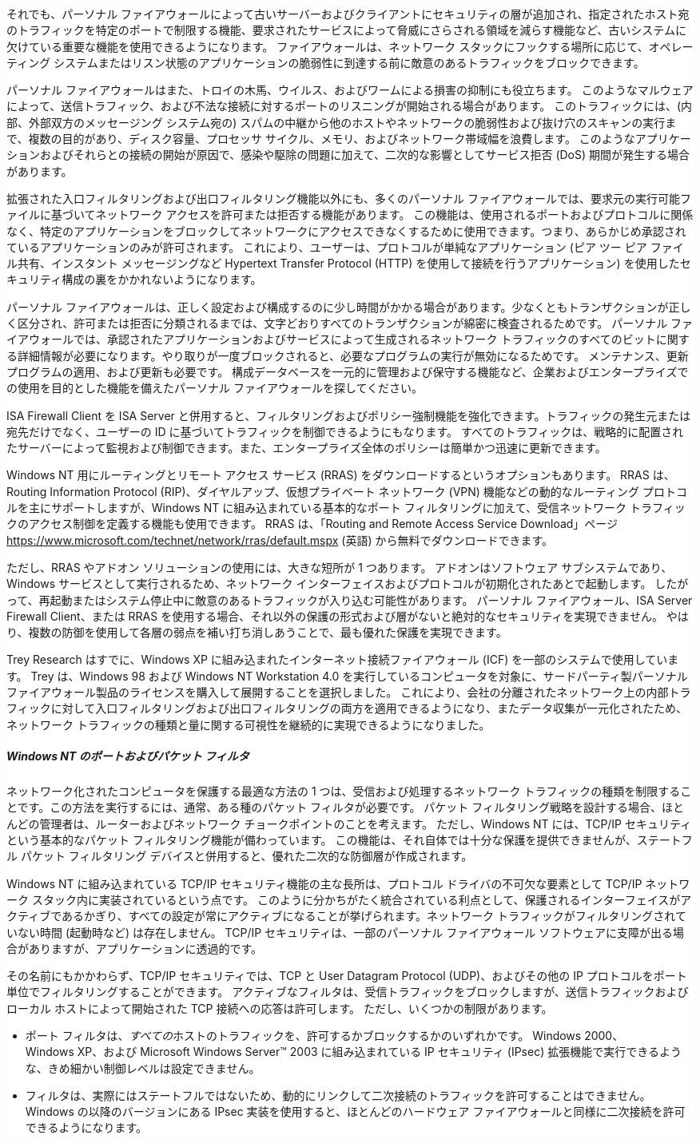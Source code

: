 それでも、パーソナル ファイアウォールによって古いサーバーおよびクライアントにセキュリティの層が追加され、指定されたホスト宛のトラフィックを特定のポートで制限する機能、要求されたサービスによって脅威にさらされる領域を減らす機能など、古いシステムに欠けている重要な機能を使用できるようになります。 ファイアウォールは、ネットワーク スタックにフックする場所に応じて、オペレーティング システムまたはリスン状態のアプリケーションの脆弱性に到達する前に敵意のあるトラフィックをブロックできます。

パーソナル ファイアウォールはまた、トロイの木馬、ウイルス、およびワームによる損害の抑制にも役立ちます。 このようなマルウェアによって、送信トラフィック、および不法な接続に対するポートのリスニングが開始される場合があります。 このトラフィックには、(内部、外部双方のメッセージング システム宛の) スパムの中継から他のホストやネットワークの脆弱性および抜け穴のスキャンの実行まで、複数の目的があり、ディスク容量、プロセッサ サイクル、メモリ、およびネットワーク帯域幅を浪費します。 このようなアプリケーションおよびそれらとの接続の開始が原因で、感染や駆除の問題に加えて、二次的な影響としてサービス拒否 (DoS) 期間が発生する場合があります。

拡張された入口フィルタリングおよび出口フィルタリング機能以外にも、多くのパーソナル ファイアウォールでは、要求元の実行可能ファイルに基づいてネットワーク アクセスを許可または拒否する機能があります。 この機能は、使用されるポートおよびプロトコルに関係なく、特定のアプリケーションをブロックしてネットワークにアクセスできなくするために使用できます。つまり、あらかじめ承認されているアプリケーションのみが許可されます。 これにより、ユーザーは、プロトコルが単純なアプリケーション (ピア ツー ピア ファイル共有、インスタント メッセージングなど Hypertext Transfer Protocol (HTTP) を使用して接続を行うアプリケーション) を使用したセキュリティ構成の裏をかかれないようになります。

パーソナル ファイアウォールは、正しく設定および構成するのに少し時間がかかる場合があります。少なくともトランザクションが正しく区分され、許可または拒否に分類されるまでは、文字どおりすべてのトランザクションが綿密に検査されるためです。 パーソナル ファイアウォールでは、承認されたアプリケーションおよびサービスによって生成されるネットワーク トラフィックのすべてのビットに関する詳細情報が必要になります。やり取りが一度ブロックされると、必要なプログラムの実行が無効になるためです。 メンテナンス、更新プログラムの適用、および更新も必要です。 構成データベースを一元的に管理および保守する機能など、企業およびエンタープライズでの使用を目的とした機能を備えたパーソナル ファイアウォールを探してください。

ISA Firewall Client を ISA Server と併用すると、フィルタリングおよびポリシー強制機能を強化できます。トラフィックの発生元または宛先だけでなく、ユーザーの ID に基づいてトラフィックを制御できるようにもなります。 すべてのトラフィックは、戦略的に配置されたサーバーによって監視および制御できます。また、エンタープライズ全体のポリシーは簡単かつ迅速に更新できます。

Windows NT 用にルーティングとリモート アクセス サービス (RRAS) をダウンロードするというオプションもあります。 RRAS は、Routing Information Protocol (RIP)、ダイヤルアップ、仮想プライベート ネットワーク (VPN) 機能などの動的なルーティング プロトコルを主にサポートしますが、Windows NT に組み込まれている基本的なポート フィルタリングに加えて、受信ネットワーク トラフィックのアクセス制御を定義する機能も使用できます。 RRAS は、「Routing and Remote Access Service Download」ページ <https://www.microsoft.com/technet/network/rras/default.mspx> (英語) から無料でダウンロードできます。

ただし、RRAS やアドオン ソリューションの使用には、大きな短所が 1 つあります。 アドオンはソフトウェア サブシステムであり、Windows サービスとして実行されるため、ネットワーク インターフェイスおよびプロトコルが初期化されたあとで起動します。 したがって、再起動またはシステム停止中に敵意のあるトラフィックが入り込む可能性があります。 パーソナル ファイアウォール、ISA Server Firewall Client、または RRAS を使用する場合、それ以外の保護の形式および層がないと絶対的なセキュリティを実現できません。 やはり、複数の防御を使用して各層の弱点を補い打ち消しあうことで、最も優れた保護を実現できます。

Trey Research はすでに、Windows XP に組み込まれたインターネット接続ファイアウォール (ICF) を一部のシステムで使用しています。 Trey は、Windows 98 および Windows NT Workstation 4.0 を実行しているコンピュータを対象に、サードパーティ製パーソナル ファイアウォール製品のライセンスを購入して展開することを選択しました。 これにより、会社の分離されたネットワーク上の内部トラフィックに対して入口フィルタリングおよび出口フィルタリングの両方を適用できるようになり、またデータ収集が一元化されたため、ネットワーク トラフィックの種類と量に関する可視性を継続的に実現できるようになりました。

##### Windows NT のポートおよびパケット フィルタ

ネットワーク化されたコンピュータを保護する最適な方法の 1 つは、受信および処理するネットワーク トラフィックの種類を制限することです。この方法を実行するには、通常、ある種のパケット フィルタが必要です。 パケット フィルタリング戦略を設計する場合、ほとんどの管理者は、ルーターおよびネットワーク チョークポイントのことを考えます。 ただし、Windows NT には、TCP/IP セキュリティという基本的なパケット フィルタリング機能が備わっています。 この機能は、それ自体では十分な保護を提供できませんが、ステートフル パケット フィルタリング デバイスと併用すると、優れた二次的な防御層が作成されます。

Windows NT に組み込まれている TCP/IP セキュリティ機能の主な長所は、プロトコル ドライバの不可欠な要素として TCP/IP ネットワーク スタック内に実装されているという点です。 このように分かちがたく統合されている利点として、保護されるインターフェイスがアクティブであるかぎり、すべての設定が常にアクティブになることが挙げられます。ネットワーク トラフィックがフィルタリングされていない時間 (起動時など) は存在しません。 TCP/IP セキュリティは、一部のパーソナル ファイアウォール ソフトウェアに支障が出る場合がありますが、アプリケーションに透過的です。

その名前にもかかわらず、TCP/IP セキュリティでは、TCP と User Datagram Protocol (UDP)、およびその他の IP プロトコルをポート単位でフィルタリングすることができます。 アクティブなフィルタは、受信トラフィックをブロックしますが、送信トラフィックおよびローカル ホストによって開始された TCP 接続への応答は許可します。 ただし、いくつかの制限があります。

-   ポート フィルタは、*すべての*ホストのトラフィックを、許可するかブロックするかのいずれかです。 Windows 2000、Windows XP、および Microsoft Windows Server™ 2003 に組み込まれている IP セキュリティ (IPsec) 拡張機能で実行できるような、きめ細かい制御レベルは設定できません。

-   フィルタは、実際にはステートフルではないため、動的にリンクして二次接続のトラフィックを許可することはできません。 Windows の以降のバージョンにある IPsec 実装を使用すると、ほとんどのハードウェア ファイアウォールと同様に二次接続を許可できるようになります。
